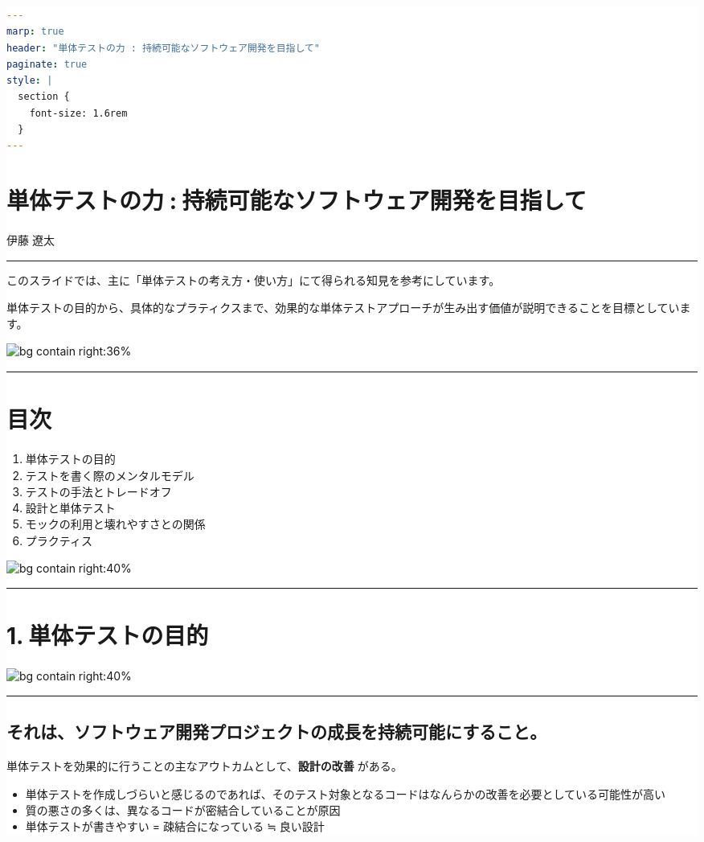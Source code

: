 ```yaml
---
marp: true
header: "単体テストの力 : 持続可能なソフトウェア開発を目指して"
paginate: true
style: |
  section {
    font-size: 1.6rem
  }
---
```


# 単体テストの力 : 持続可能なソフトウェア開発を目指して

伊藤 遼太

---

このスライドでは、主に「単体テストの考え方・使い方」にて得られる知見を参考にしています。

単体テストの目的から、具体的なプラティクスまで、効果的な単体テストアプローチが生み出す価値が説明できることを目標としています。

![bg contain right:36%](https://book.mynavi.jp/files/topics/134252_ext_06_0.jpg?v=1670578534)

---
# 目次

1. 単体テストの目的
2. テストを書く際のメンタルモデル
3. テストの手法とトレードオフ
4. 設計と単体テスト
5. モックの利用と壊れやすさとの関係
6. プラクティス

![bg contain right:40%](https://2.bp.blogspot.com/-wDIiY076K98/UZYlQfw21AI/AAAAAAAATL0/GmJEOLE1YsU/s800/test100.png)

---

# 1. 単体テストの目的

![bg contain right:40%](https://1.bp.blogspot.com/-jlHonWZdPp0/Xq5vQuVPQrI/AAAAAAABYtI/S0mjN1WK-wEJBBSS2M6xTEhEmVjM5mUwwCEwYBhgL/s400/shigoto_zaitaku_cat_man.png)

---
## それは、**ソフトウェア開発プロジェクトの成長を持続可能にする**こと。
単体テストを効果的に行うことの主なアウトカムとして、**設計の改善** がある。

- 単体テストを作成しづらいと感じるのであれば、そのテスト対象となるコードはなんらかの改善を必要としている可能性が高い
- 質の悪さの多くは、異なるコードが密結合していることが原因
- 単体テストが書きやすい = 疎結合になっている ≒ 良い設計 
